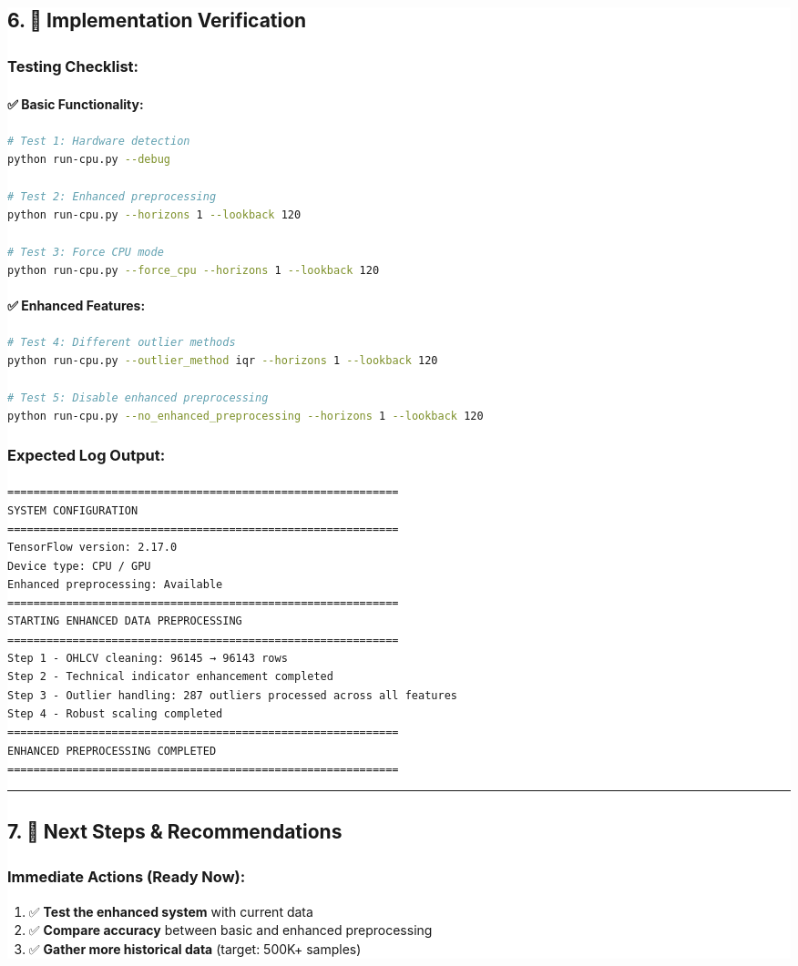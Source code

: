 
## 6. 🚀 Implementation Verification

### **Testing Checklist:**

#### **✅ Basic Functionality:**
```bash
# Test 1: Hardware detection
python run-cpu.py --debug

# Test 2: Enhanced preprocessing
python run-cpu.py --horizons 1 --lookback 120

# Test 3: Force CPU mode
python run-cpu.py --force_cpu --horizons 1 --lookback 120
```

#### **✅ Enhanced Features:**
```bash
# Test 4: Different outlier methods
python run-cpu.py --outlier_method iqr --horizons 1 --lookback 120

# Test 5: Disable enhanced preprocessing
python run-cpu.py --no_enhanced_preprocessing --horizons 1 --lookback 120
```

### **Expected Log Output:**
```
============================================================
SYSTEM CONFIGURATION
============================================================
TensorFlow version: 2.17.0
Device type: CPU / GPU
Enhanced preprocessing: Available
============================================================
STARTING ENHANCED DATA PREPROCESSING
============================================================
Step 1 - OHLCV cleaning: 96145 → 96143 rows
Step 2 - Technical indicator enhancement completed
Step 3 - Outlier handling: 287 outliers processed across all features
Step 4 - Robust scaling completed
============================================================
ENHANCED PREPROCESSING COMPLETED
============================================================
```

---

## 7. 🎯 Next Steps & Recommendations

### **Immediate Actions (Ready Now):**
1. ✅ **Test the enhanced system** with current data
2. ✅ **Compare accuracy** between basic and enhanced preprocessing
3. ✅ **Gather more historical data** (target: 500K+ samples)
